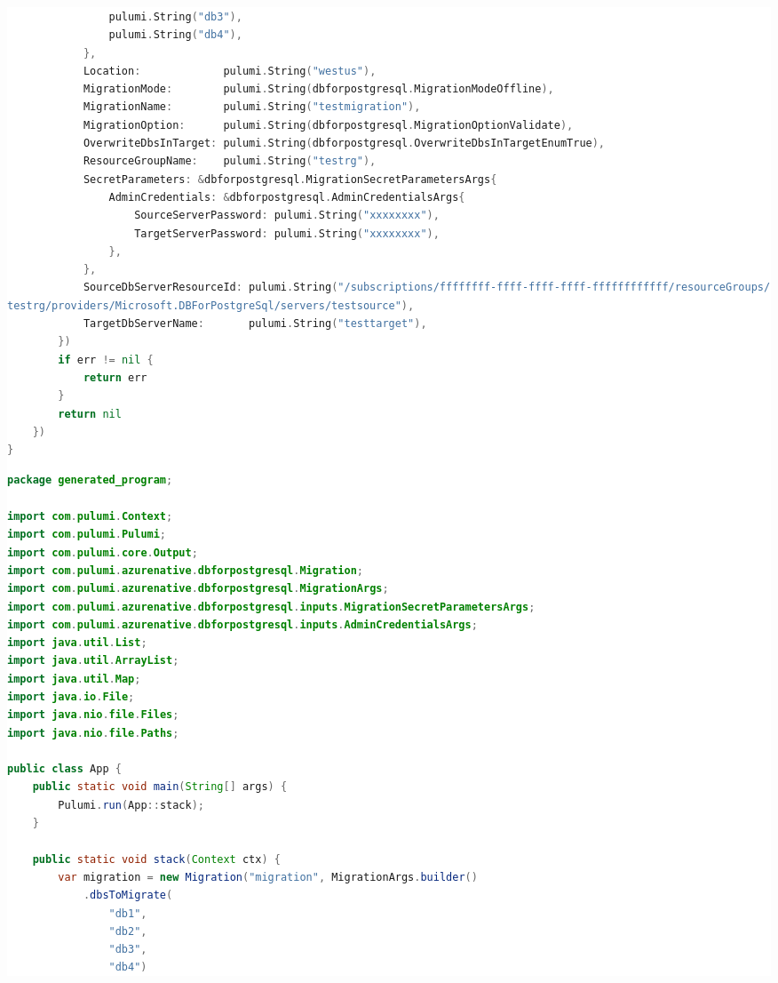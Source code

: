 ```go
				pulumi.String("db3"),
				pulumi.String("db4"),
			},
			Location:             pulumi.String("westus"),
			MigrationMode:        pulumi.String(dbforpostgresql.MigrationModeOffline),
			MigrationName:        pulumi.String("testmigration"),
			MigrationOption:      pulumi.String(dbforpostgresql.MigrationOptionValidate),
			OverwriteDbsInTarget: pulumi.String(dbforpostgresql.OverwriteDbsInTargetEnumTrue),
			ResourceGroupName:    pulumi.String("testrg"),
			SecretParameters: &dbforpostgresql.MigrationSecretParametersArgs{
				AdminCredentials: &dbforpostgresql.AdminCredentialsArgs{
					SourceServerPassword: pulumi.String("xxxxxxxx"),
					TargetServerPassword: pulumi.String("xxxxxxxx"),
				},
			},
			SourceDbServerResourceId: pulumi.String("/subscriptions/ffffffff-ffff-ffff-ffff-ffffffffffff/resourceGroups/testrg/providers/Microsoft.DBForPostgreSql/servers/testsource"),
			TargetDbServerName:       pulumi.String("testtarget"),
		})
		if err != nil {
			return err
		}
		return nil
	})
}

```


</pulumi-choosable>
</div>


<div>
<pulumi-choosable type="language" values="java">


```java
package generated_program;

import com.pulumi.Context;
import com.pulumi.Pulumi;
import com.pulumi.core.Output;
import com.pulumi.azurenative.dbforpostgresql.Migration;
import com.pulumi.azurenative.dbforpostgresql.MigrationArgs;
import com.pulumi.azurenative.dbforpostgresql.inputs.MigrationSecretParametersArgs;
import com.pulumi.azurenative.dbforpostgresql.inputs.AdminCredentialsArgs;
import java.util.List;
import java.util.ArrayList;
import java.util.Map;
import java.io.File;
import java.nio.file.Files;
import java.nio.file.Paths;

public class App {
    public static void main(String[] args) {
        Pulumi.run(App::stack);
    }

    public static void stack(Context ctx) {
        var migration = new Migration("migration", MigrationArgs.builder()
            .dbsToMigrate(            
                "db1",
                "db2",
                "db3",
                "db4")
```